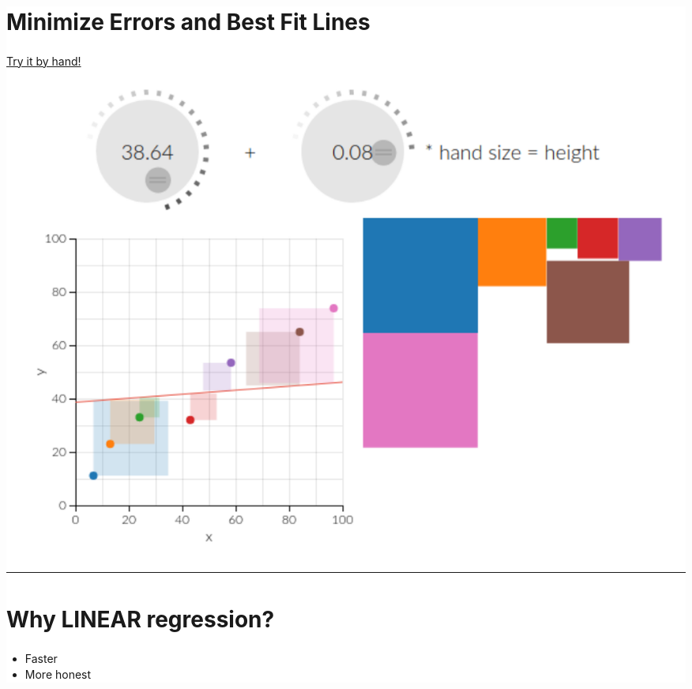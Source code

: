 
# Minimize Errors and Best Fit Lines

[Try it by hand!](http://setosa.io/ev/ordinary-least-squares-regression/)

![bg right 90%](regression6.png)

---

# Why LINEAR regression?

- Faster
- More honest
